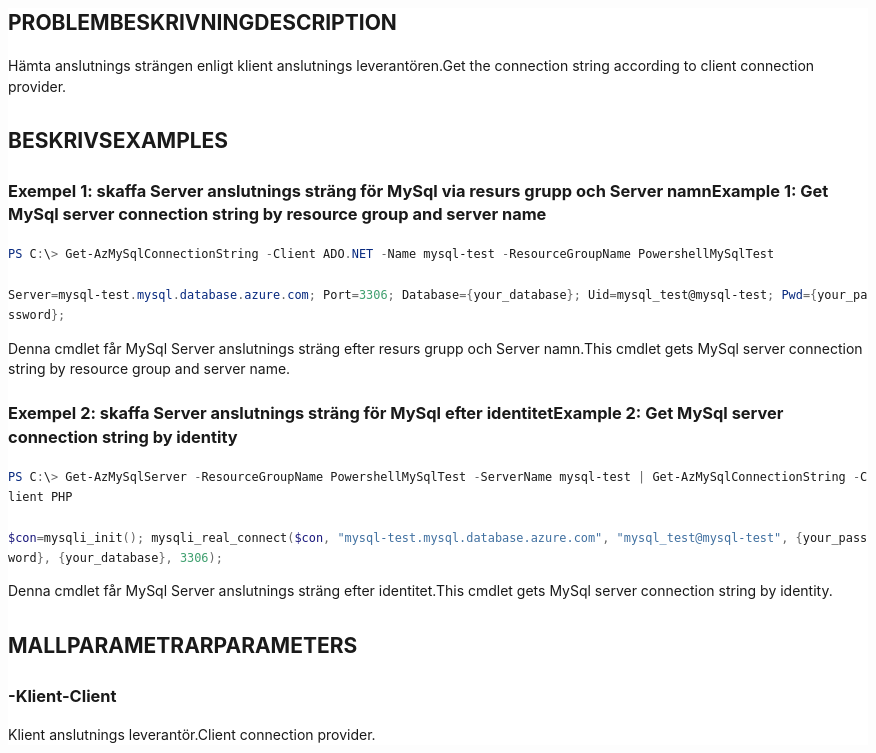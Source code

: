 ## <span data-ttu-id="c5038-107">PROBLEMBESKRIVNING</span><span class="sxs-lookup"><span data-stu-id="c5038-107">DESCRIPTION</span></span>
<span data-ttu-id="c5038-108">Hämta anslutnings strängen enligt klient anslutnings leverantören.</span><span class="sxs-lookup"><span data-stu-id="c5038-108">Get the connection string according to client connection provider.</span></span>

## <span data-ttu-id="c5038-109">BESKRIVS</span><span class="sxs-lookup"><span data-stu-id="c5038-109">EXAMPLES</span></span>

### <span data-ttu-id="c5038-110">Exempel 1: skaffa Server anslutnings sträng för MySql via resurs grupp och Server namn</span><span class="sxs-lookup"><span data-stu-id="c5038-110">Example 1: Get MySql server connection string by resource group and server name</span></span>
```powershell
PS C:\> Get-AzMySqlConnectionString -Client ADO.NET -Name mysql-test -ResourceGroupName PowershellMySqlTest

Server=mysql-test.mysql.database.azure.com; Port=3306; Database={your_database}; Uid=mysql_test@mysql-test; Pwd={your_password};
```

<span data-ttu-id="c5038-111">Denna cmdlet får MySql Server anslutnings sträng efter resurs grupp och Server namn.</span><span class="sxs-lookup"><span data-stu-id="c5038-111">This cmdlet gets MySql server connection string by resource group and server name.</span></span>

### <span data-ttu-id="c5038-112">Exempel 2: skaffa Server anslutnings sträng för MySql efter identitet</span><span class="sxs-lookup"><span data-stu-id="c5038-112">Example 2: Get MySql server connection string by identity</span></span>
```powershell
PS C:\> Get-AzMySqlServer -ResourceGroupName PowershellMySqlTest -ServerName mysql-test | Get-AzMySqlConnectionString -Client PHP

$con=mysqli_init(); mysqli_real_connect($con, "mysql-test.mysql.database.azure.com", "mysql_test@mysql-test", {your_password}, {your_database}, 3306);
```

<span data-ttu-id="c5038-113">Denna cmdlet får MySql Server anslutnings sträng efter identitet.</span><span class="sxs-lookup"><span data-stu-id="c5038-113">This cmdlet gets MySql server connection string by identity.</span></span>

## <span data-ttu-id="c5038-114">MALLPARAMETRAR</span><span class="sxs-lookup"><span data-stu-id="c5038-114">PARAMETERS</span></span>

### <span data-ttu-id="c5038-115">-Klient</span><span class="sxs-lookup"><span data-stu-id="c5038-115">-Client</span></span>
<span data-ttu-id="c5038-116">Klient anslutnings leverantör.</span><span class="sxs-lookup"><span data-stu-id="c5038-116">Client connection provider.</span></span>
